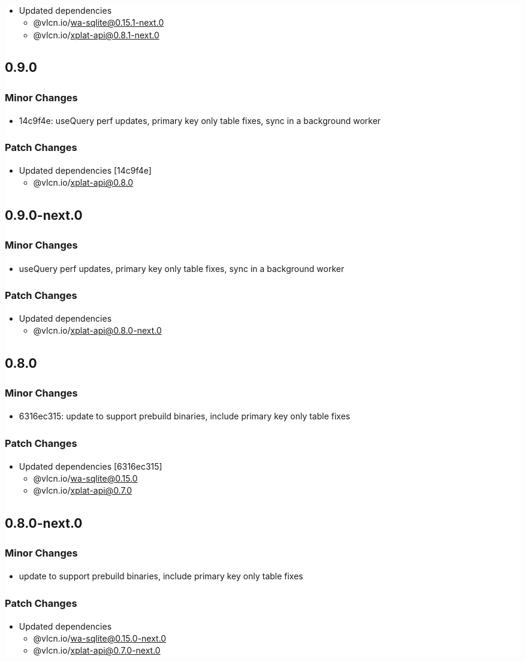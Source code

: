 
- Updated dependencies
  - @vlcn.io/wa-sqlite@0.15.1-next.0
  - @vlcn.io/xplat-api@0.8.1-next.0

## 0.9.0

### Minor Changes

- 14c9f4e: useQuery perf updates, primary key only table fixes, sync in a background worker

### Patch Changes

- Updated dependencies [14c9f4e]
  - @vlcn.io/xplat-api@0.8.0

## 0.9.0-next.0

### Minor Changes

- useQuery perf updates, primary key only table fixes, sync in a background worker

### Patch Changes

- Updated dependencies
  - @vlcn.io/xplat-api@0.8.0-next.0

## 0.8.0

### Minor Changes

- 6316ec315: update to support prebuild binaries, include primary key only table fixes

### Patch Changes

- Updated dependencies [6316ec315]
  - @vlcn.io/wa-sqlite@0.15.0
  - @vlcn.io/xplat-api@0.7.0

## 0.8.0-next.0

### Minor Changes

- update to support prebuild binaries, include primary key only table fixes

### Patch Changes

- Updated dependencies
  - @vlcn.io/wa-sqlite@0.15.0-next.0
  - @vlcn.io/xplat-api@0.7.0-next.0

